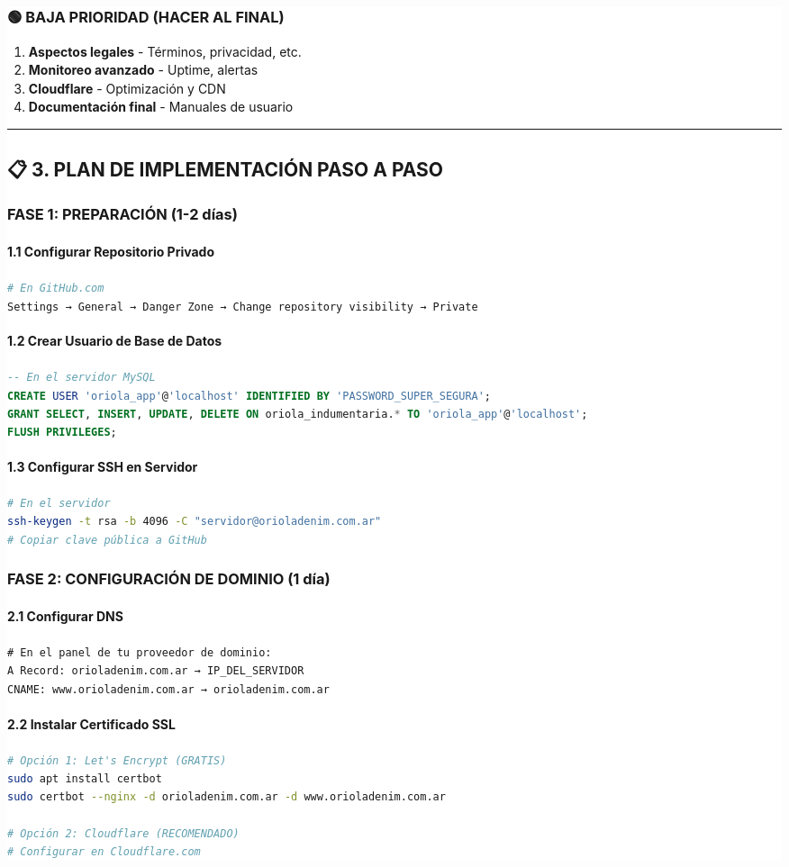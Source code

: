 ### **🟢 BAJA PRIORIDAD (HACER AL FINAL)**
1. **Aspectos legales** - Términos, privacidad, etc.
2. **Monitoreo avanzado** - Uptime, alertas
3. **Cloudflare** - Optimización y CDN
4. **Documentación final** - Manuales de usuario

---

## **📋 3. PLAN DE IMPLEMENTACIÓN PASO A PASO**

### **FASE 1: PREPARACIÓN (1-2 días)**

#### **1.1 Configurar Repositorio Privado**
```bash
# En GitHub.com
Settings → General → Danger Zone → Change repository visibility → Private
```

#### **1.2 Crear Usuario de Base de Datos**
```sql
-- En el servidor MySQL
CREATE USER 'oriola_app'@'localhost' IDENTIFIED BY 'PASSWORD_SUPER_SEGURA';
GRANT SELECT, INSERT, UPDATE, DELETE ON oriola_indumentaria.* TO 'oriola_app'@'localhost';
FLUSH PRIVILEGES;
```

#### **1.3 Configurar SSH en Servidor**
```bash
# En el servidor
ssh-keygen -t rsa -b 4096 -C "servidor@orioladenim.com.ar"
# Copiar clave pública a GitHub
```

### **FASE 2: CONFIGURACIÓN DE DOMINIO (1 día)**

#### **2.1 Configurar DNS**
```
# En el panel de tu proveedor de dominio:
A Record: orioladenim.com.ar → IP_DEL_SERVIDOR
CNAME: www.orioladenim.com.ar → orioladenim.com.ar
```

#### **2.2 Instalar Certificado SSL**
```bash
# Opción 1: Let's Encrypt (GRATIS)
sudo apt install certbot
sudo certbot --nginx -d orioladenim.com.ar -d www.orioladenim.com.ar

# Opción 2: Cloudflare (RECOMENDADO)
# Configurar en Cloudflare.com
```
